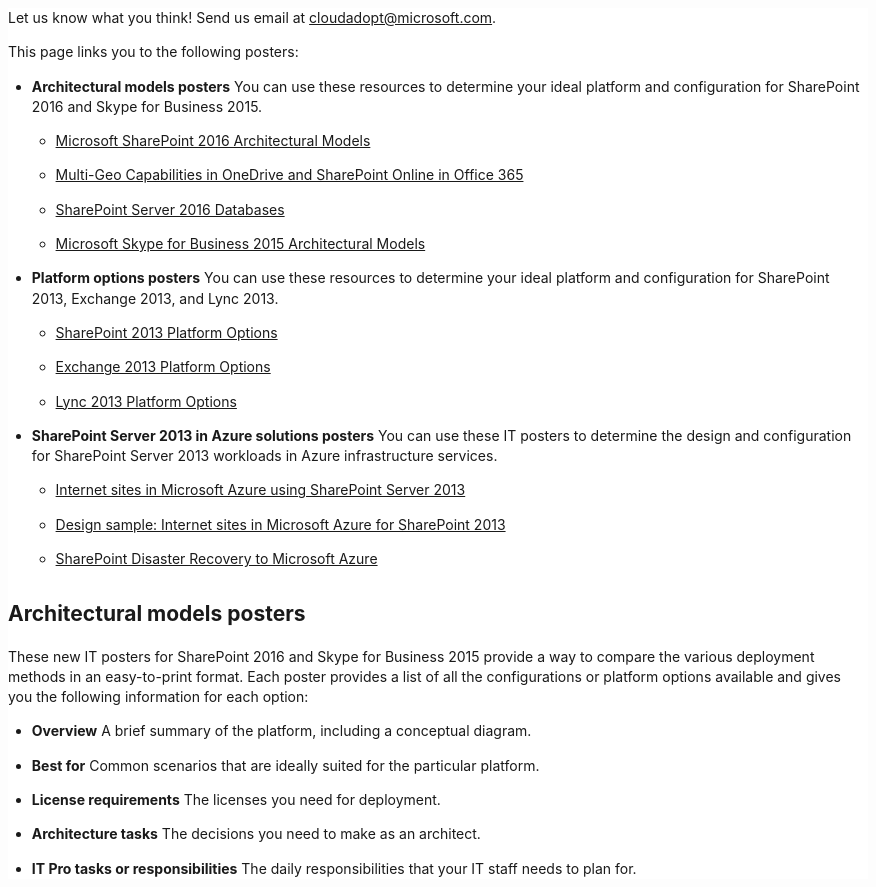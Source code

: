 Let us know what you think! Send us email at [cloudadopt@microsoft.com](mailto:cloudadopt@microsoft.com). 
  
This page links you to the following posters:
  
- **Architectural models posters** You can use these resources to determine your ideal platform and configuration for SharePoint 2016 and Skype for Business 2015.
    
  - [Microsoft SharePoint 2016 Architectural Models](architectural-models-for-sharepoint-exchange-skype-for-business-and-lync.md#SP2016_ArchModel)
    
  - [Multi-Geo Capabilities in OneDrive and SharePoint Online in Office 365](architectural-models-for-sharepoint-exchange-skype-for-business-and-lync.md#MultiGeoO365ODB)
    
  - [SharePoint Server 2016 Databases](architectural-models-for-sharepoint-exchange-skype-for-business-and-lync.md#SP2016_Databases)
    
  - [Microsoft Skype for Business 2015 Architectural Models](architectural-models-for-sharepoint-exchange-skype-for-business-and-lync.md#SfB2015_ArchModel)
    
- **Platform options posters** You can use these resources to determine your ideal platform and configuration for SharePoint 2013, Exchange 2013, and Lync 2013.
    
  - [SharePoint 2013 Platform Options](architectural-models-for-sharepoint-exchange-skype-for-business-and-lync.md#SP2013_Options)
    
  - [Exchange 2013 Platform Options](architectural-models-for-sharepoint-exchange-skype-for-business-and-lync.md#Exch2013_options)
    
  - [Lync 2013 Platform Options](architectural-models-for-sharepoint-exchange-skype-for-business-and-lync.md#Lync2013_Options)
    
- **SharePoint Server 2013 in Azure solutions posters** You can use these IT posters to determine the design and configuration for SharePoint Server 2013 workloads in Azure infrastructure services.
    
  - [Internet sites in Microsoft Azure using SharePoint Server 2013](architectural-models-for-sharepoint-exchange-skype-for-business-and-lync.md#Azure_sharepoint2013)
    
  - [Design sample: Internet sites in Microsoft Azure for SharePoint 2013](architectural-models-for-sharepoint-exchange-skype-for-business-and-lync.md#DesignSampleInternetSites)
    
  - [SharePoint Disaster Recovery to Microsoft Azure](architectural-models-for-sharepoint-exchange-skype-for-business-and-lync.md#sharepoint_recovery_Azure)
    
## Architectural models posters

These new IT posters for SharePoint 2016 and Skype for Business 2015 provide a way to compare the various deployment methods in an easy-to-print format. Each poster provides a list of all the configurations or platform options available and gives you the following information for each option:
  
- **Overview** A brief summary of the platform, including a conceptual diagram.
    
- **Best for** Common scenarios that are ideally suited for the particular platform.
    
- **License requirements** The licenses you need for deployment.
    
- **Architecture tasks** The decisions you need to make as an architect.
    
- **IT Pro tasks or responsibilities** The daily responsibilities that your IT staff needs to plan for.
    